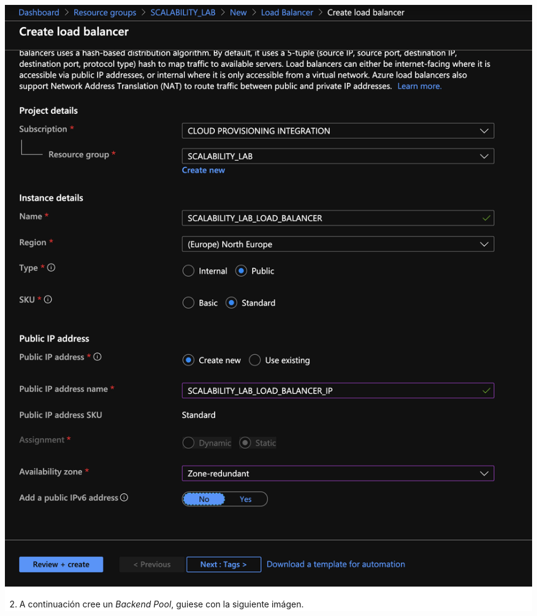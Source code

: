 ![](images/part2/part2-lb-create.png)

2. A continuación cree un *Backend Pool*, guiese con la siguiente imágen.
